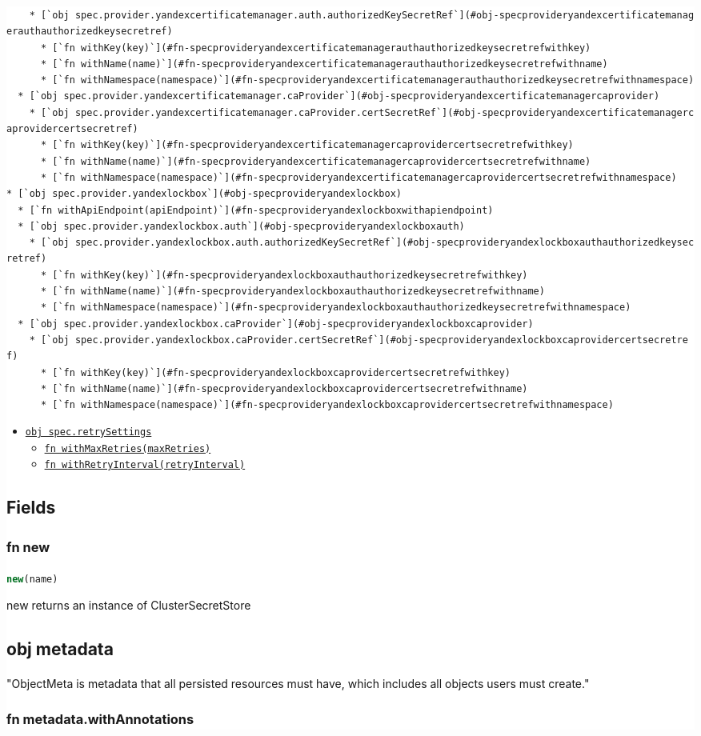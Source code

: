         * [`obj spec.provider.yandexcertificatemanager.auth.authorizedKeySecretRef`](#obj-specprovideryandexcertificatemanagerauthauthorizedkeysecretref)
          * [`fn withKey(key)`](#fn-specprovideryandexcertificatemanagerauthauthorizedkeysecretrefwithkey)
          * [`fn withName(name)`](#fn-specprovideryandexcertificatemanagerauthauthorizedkeysecretrefwithname)
          * [`fn withNamespace(namespace)`](#fn-specprovideryandexcertificatemanagerauthauthorizedkeysecretrefwithnamespace)
      * [`obj spec.provider.yandexcertificatemanager.caProvider`](#obj-specprovideryandexcertificatemanagercaprovider)
        * [`obj spec.provider.yandexcertificatemanager.caProvider.certSecretRef`](#obj-specprovideryandexcertificatemanagercaprovidercertsecretref)
          * [`fn withKey(key)`](#fn-specprovideryandexcertificatemanagercaprovidercertsecretrefwithkey)
          * [`fn withName(name)`](#fn-specprovideryandexcertificatemanagercaprovidercertsecretrefwithname)
          * [`fn withNamespace(namespace)`](#fn-specprovideryandexcertificatemanagercaprovidercertsecretrefwithnamespace)
    * [`obj spec.provider.yandexlockbox`](#obj-specprovideryandexlockbox)
      * [`fn withApiEndpoint(apiEndpoint)`](#fn-specprovideryandexlockboxwithapiendpoint)
      * [`obj spec.provider.yandexlockbox.auth`](#obj-specprovideryandexlockboxauth)
        * [`obj spec.provider.yandexlockbox.auth.authorizedKeySecretRef`](#obj-specprovideryandexlockboxauthauthorizedkeysecretref)
          * [`fn withKey(key)`](#fn-specprovideryandexlockboxauthauthorizedkeysecretrefwithkey)
          * [`fn withName(name)`](#fn-specprovideryandexlockboxauthauthorizedkeysecretrefwithname)
          * [`fn withNamespace(namespace)`](#fn-specprovideryandexlockboxauthauthorizedkeysecretrefwithnamespace)
      * [`obj spec.provider.yandexlockbox.caProvider`](#obj-specprovideryandexlockboxcaprovider)
        * [`obj spec.provider.yandexlockbox.caProvider.certSecretRef`](#obj-specprovideryandexlockboxcaprovidercertsecretref)
          * [`fn withKey(key)`](#fn-specprovideryandexlockboxcaprovidercertsecretrefwithkey)
          * [`fn withName(name)`](#fn-specprovideryandexlockboxcaprovidercertsecretrefwithname)
          * [`fn withNamespace(namespace)`](#fn-specprovideryandexlockboxcaprovidercertsecretrefwithnamespace)
  * [`obj spec.retrySettings`](#obj-specretrysettings)
    * [`fn withMaxRetries(maxRetries)`](#fn-specretrysettingswithmaxretries)
    * [`fn withRetryInterval(retryInterval)`](#fn-specretrysettingswithretryinterval)

## Fields

### fn new

```ts
new(name)
```

new returns an instance of ClusterSecretStore

## obj metadata

"ObjectMeta is metadata that all persisted resources must have, which includes all objects users must create."

### fn metadata.withAnnotations
